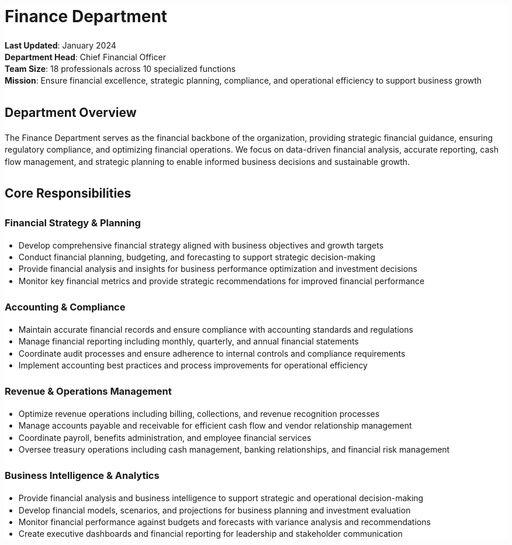 # Finance Department

**Last Updated**: January 2024  
**Department Head**: Chief Financial Officer  
**Team Size**: 18 professionals across 10 specialized functions  
**Mission**: Ensure financial excellence, strategic planning, compliance, and operational efficiency to support business growth  

## Department Overview

The Finance Department serves as the financial backbone of the organization, providing strategic financial guidance, ensuring regulatory compliance, and optimizing financial operations. We focus on data-driven financial analysis, accurate reporting, cash flow management, and strategic planning to enable informed business decisions and sustainable growth.

## Core Responsibilities

### **Financial Strategy & Planning**
- Develop comprehensive financial strategy aligned with business objectives and growth targets
- Conduct financial planning, budgeting, and forecasting to support strategic decision-making
- Provide financial analysis and insights for business performance optimization and investment decisions
- Monitor key financial metrics and provide strategic recommendations for improved financial performance

### **Accounting & Compliance**
- Maintain accurate financial records and ensure compliance with accounting standards and regulations
- Manage financial reporting including monthly, quarterly, and annual financial statements
- Coordinate audit processes and ensure adherence to internal controls and compliance requirements
- Implement accounting best practices and process improvements for operational efficiency

### **Revenue & Operations Management**
- Optimize revenue operations including billing, collections, and revenue recognition processes
- Manage accounts payable and receivable for efficient cash flow and vendor relationship management
- Coordinate payroll, benefits administration, and employee financial services
- Oversee treasury operations including cash management, banking relationships, and financial risk management

### **Business Intelligence & Analytics**
- Provide financial analysis and business intelligence to support strategic and operational decision-making
- Develop financial models, scenarios, and projections for business planning and investment evaluation
- Monitor financial performance against budgets and forecasts with variance analysis and recommendations
- Create executive dashboards and financial reporting for leadership and stakeholder communication

